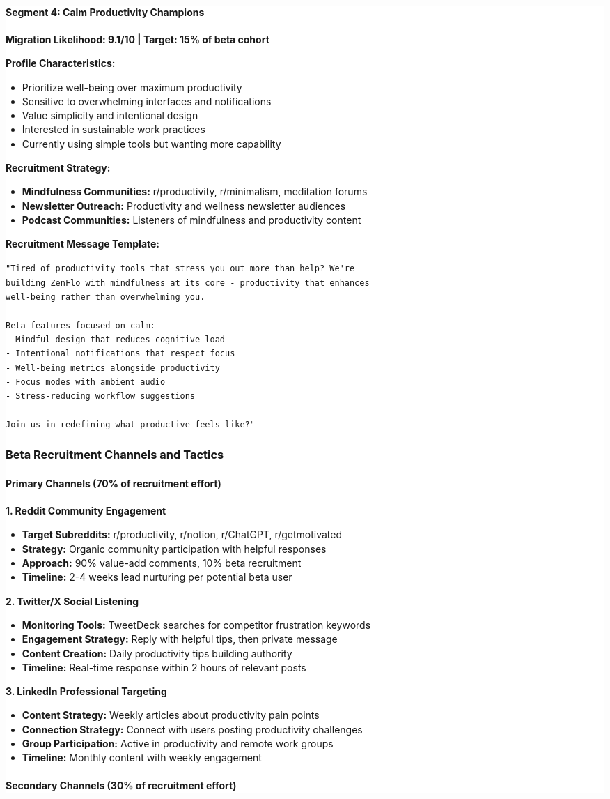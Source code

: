#### Segment 4: Calm Productivity Champions
**Migration Likelihood: 9.1/10 | Target: 15% of beta cohort**

**Profile Characteristics:**
- Prioritize well-being over maximum productivity
- Sensitive to overwhelming interfaces and notifications
- Value simplicity and intentional design
- Interested in sustainable work practices
- Currently using simple tools but wanting more capability

**Recruitment Strategy:**
- **Mindfulness Communities:** r/productivity, r/minimalism, meditation forums
- **Newsletter Outreach:** Productivity and wellness newsletter audiences
- **Podcast Communities:** Listeners of mindfulness and productivity content

**Recruitment Message Template:**
```
"Tired of productivity tools that stress you out more than help? We're 
building ZenFlo with mindfulness at its core - productivity that enhances 
well-being rather than overwhelming you.

Beta features focused on calm:
- Mindful design that reduces cognitive load
- Intentional notifications that respect focus
- Well-being metrics alongside productivity
- Focus modes with ambient audio
- Stress-reducing workflow suggestions

Join us in redefining what productive feels like?"
```

### Beta Recruitment Channels and Tactics

#### Primary Channels (70% of recruitment effort)

**1. Reddit Community Engagement**
- **Target Subreddits:** r/productivity, r/notion, r/ChatGPT, r/getmotivated
- **Strategy:** Organic community participation with helpful responses
- **Approach:** 90% value-add comments, 10% beta recruitment
- **Timeline:** 2-4 weeks lead nurturing per potential beta user

**2. Twitter/X Social Listening**
- **Monitoring Tools:** TweetDeck searches for competitor frustration keywords
- **Engagement Strategy:** Reply with helpful tips, then private message
- **Content Creation:** Daily productivity tips building authority
- **Timeline:** Real-time response within 2 hours of relevant posts

**3. LinkedIn Professional Targeting**
- **Content Strategy:** Weekly articles about productivity pain points
- **Connection Strategy:** Connect with users posting productivity challenges
- **Group Participation:** Active in productivity and remote work groups
- **Timeline:** Monthly content with weekly engagement

#### Secondary Channels (30% of recruitment effort)
